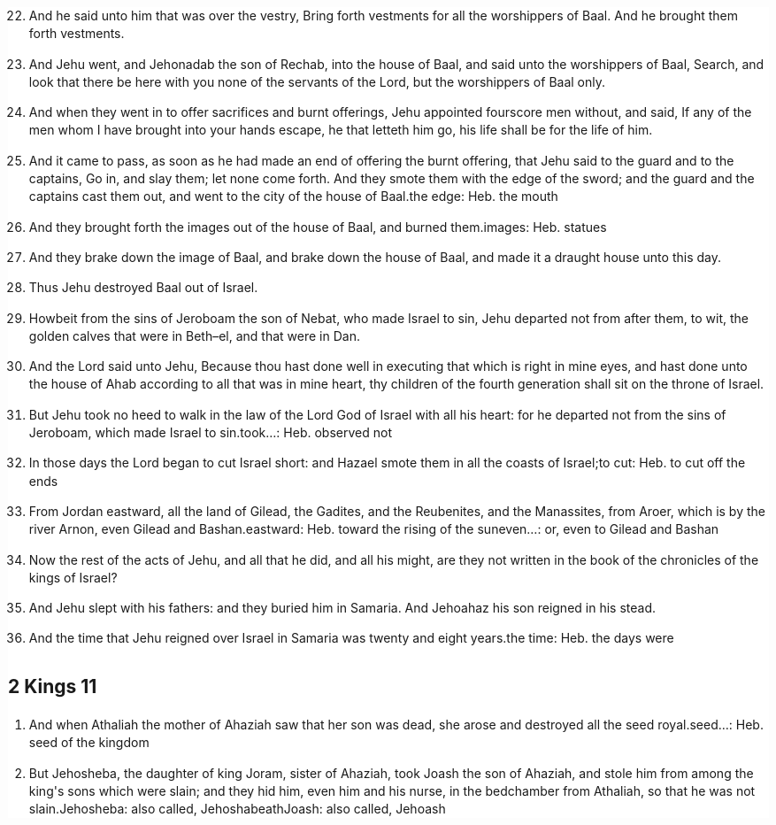 22. And he said unto him that was over the vestry, Bring forth vestments for all the worshippers of Baal. And he brought them forth vestments.

23. And Jehu went, and Jehonadab the son of Rechab, into the house of Baal, and said unto the worshippers of Baal, Search, and look that there be here with you none of the servants of the Lord, but the worshippers of Baal only.

24. And when they went in to offer sacrifices and burnt offerings, Jehu appointed fourscore men without, and said, If any of the men whom I have brought into your hands escape, he that letteth him go, his life shall be for the life of him.

25. And it came to pass, as soon as he had made an end of offering the burnt offering, that Jehu said to the guard and to the captains, Go in, and slay them; let none come forth. And they smote them with the edge of the sword; and the guard and the captains cast them out, and went to the city of the house of Baal.the edge: Heb. the mouth

26. And they brought forth the images out of the house of Baal, and burned them.images: Heb. statues

27. And they brake down the image of Baal, and brake down the house of Baal, and made it a draught house unto this day.

28. Thus Jehu destroyed Baal out of Israel.

29. Howbeit from the sins of Jeroboam the son of Nebat, who made Israel to sin, Jehu departed not from after them, to wit, the golden calves that were in Beth–el, and that were in Dan.

30. And the Lord said unto Jehu, Because thou hast done well in executing that which is right in mine eyes, and hast done unto the house of Ahab according to all that was in mine heart, thy children of the fourth generation shall sit on the throne of Israel.

31. But Jehu took no heed to walk in the law of the Lord God of Israel with all his heart: for he departed not from the sins of Jeroboam, which made Israel to sin.took…: Heb. observed not

32. In those days the Lord began to cut Israel short: and Hazael smote them in all the coasts of Israel;to cut: Heb. to cut off the ends

33. From Jordan eastward, all the land of Gilead, the Gadites, and the Reubenites, and the Manassites, from Aroer, which is by the river Arnon, even Gilead and Bashan.eastward: Heb. toward the rising of the suneven…: or, even to Gilead and Bashan

34. Now the rest of the acts of Jehu, and all that he did, and all his might, are they not written in the book of the chronicles of the kings of Israel?

35. And Jehu slept with his fathers: and they buried him in Samaria. And Jehoahaz his son reigned in his stead.

36. And the time that Jehu reigned over Israel in Samaria was twenty and eight years.the time: Heb. the days were 

## 2 Kings 11

1. And when Athaliah the mother of Ahaziah saw that her son was dead, she arose and destroyed all the seed royal.seed…: Heb. seed of the kingdom

2. But Jehosheba, the daughter of king Joram, sister of Ahaziah, took Joash the son of Ahaziah, and stole him from among the king's sons which were slain; and they hid him, even him and his nurse, in the bedchamber from Athaliah, so that he was not slain.Jehosheba: also called, JehoshabeathJoash: also called, Jehoash

